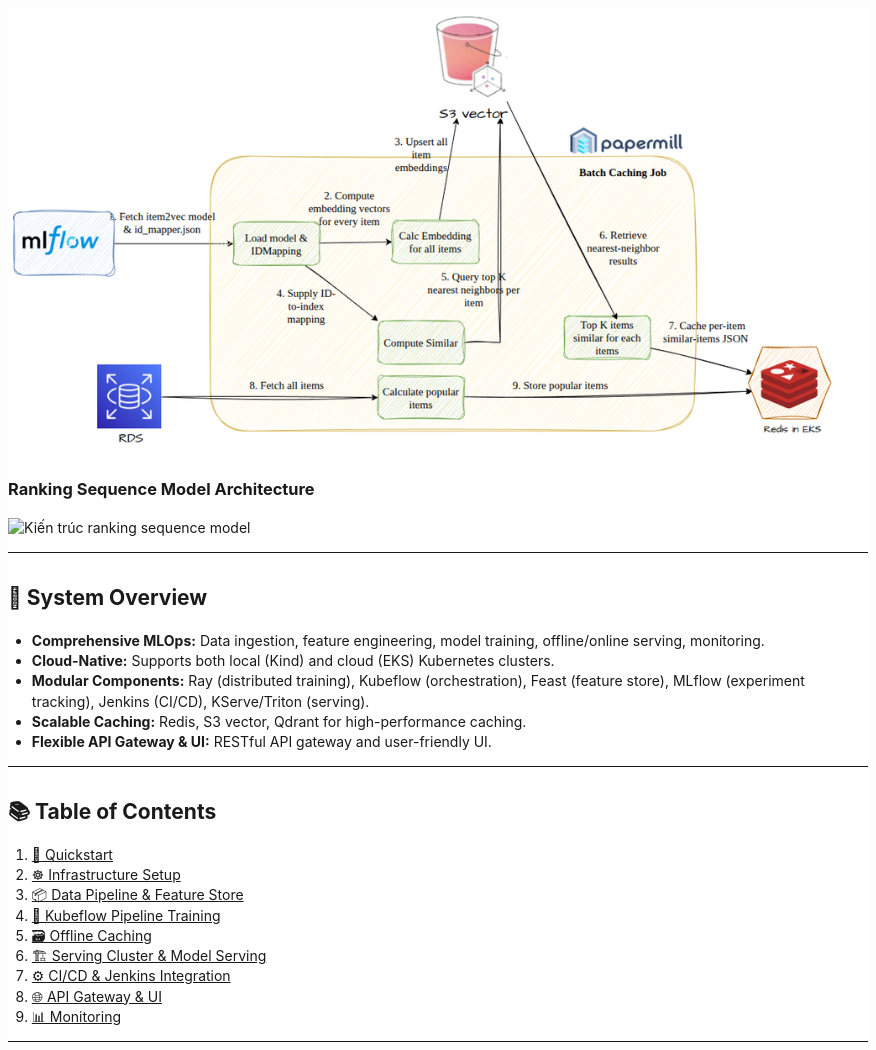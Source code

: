 ![Luồng caching offline](images/architect/caching_offline.png)

### Ranking Sequence Model Architecture
![Kiến trúc ranking sequence model](images/architect/model.png)

---

## 📝 System Overview

- **Comprehensive MLOps:** Data ingestion, feature engineering, model training, offline/online serving, monitoring.
- **Cloud-Native:** Supports both local (Kind) and cloud (EKS) Kubernetes clusters.
- **Modular Components:** Ray (distributed training), Kubeflow (orchestration), Feast (feature store), MLflow (experiment tracking), Jenkins (CI/CD), KServe/Triton (serving).
- **Scalable Caching:** Redis, S3 vector, Qdrant for high-performance caching.
- **Flexible API Gateway & UI:** RESTful API gateway and user-friendly UI.

---
## 📚 Table of Contents
1. [🚀 Quickstart](#-quickstart)
2. [☸️ Infrastructure Setup](#-infrastructure-setup)
3. [📦 Data Pipeline & Feature Store](#-data-pipeline--feature-store)
4. [🧩 Kubeflow Pipeline Training](#-kubeflow-pipeline-training)
5. [🗃️ Offline Caching](#-offline-caching)
6. [🏗️ Serving Cluster & Model Serving](#-serving-cluster--model-serving)
7. [⚙️ CI/CD & Jenkins Integration](#-cicd--jenkins-integration)
8. [🌐 API Gateway & UI](#-api-gateway--ui)
9. [📊 Monitoring](#-monitoring)

---